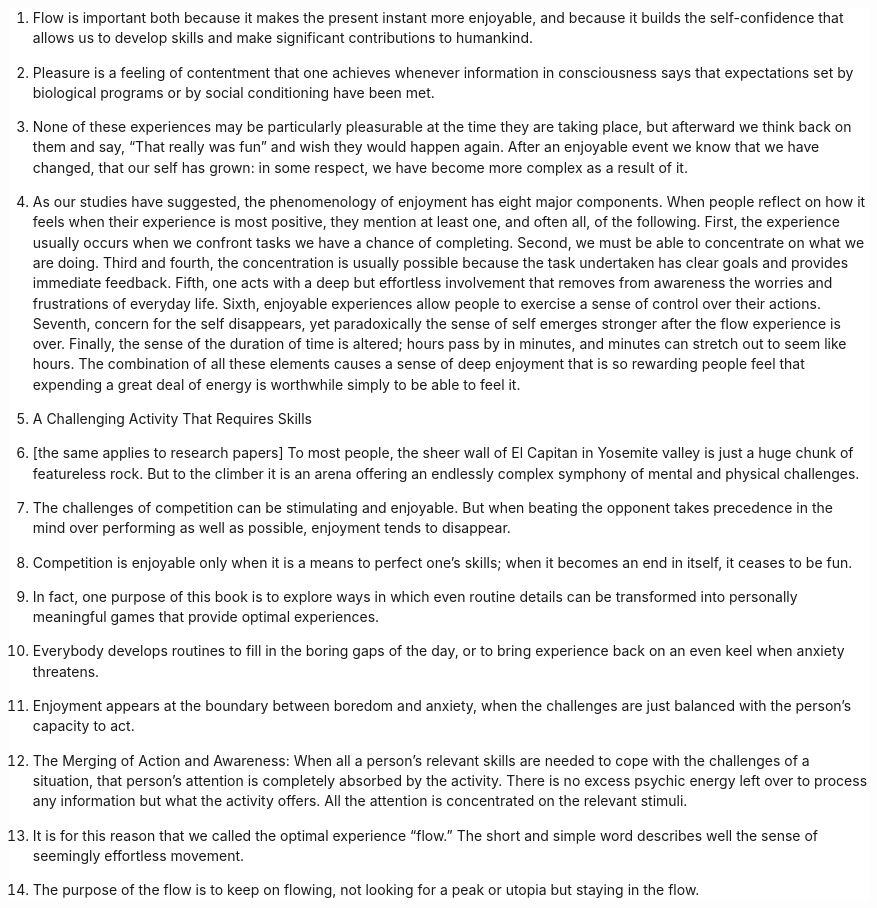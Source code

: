 1. Flow is important both because it makes the present instant more enjoyable, and because it builds the self-confidence that allows us to develop skills and make significant contributions to humankind.

1. Pleasure is a feeling of contentment that one achieves whenever information in consciousness says that expectations set by biological programs or by social conditioning have been met. 

1. None of these experiences may be particularly pleasurable at the time they are taking place, but afterward we think back on them and say, “That really was fun” and wish they would happen again. After an enjoyable event we know that we have changed, that our self has grown: in some respect, we have become more complex as a result of it.

1. As our studies have suggested, the phenomenology of enjoyment has eight major components. When people reflect on how it feels when their experience is most positive, they mention at least one, and often all, of the following. First, the experience usually occurs when we confront tasks we have a chance of completing. Second, we must be able to concentrate on what we are doing. Third and fourth, the concentration is usually possible because the task undertaken has clear goals and provides immediate feedback. Fifth, one acts with a deep but effortless involvement that removes from awareness the worries and frustrations of everyday life. Sixth, enjoyable experiences allow people to exercise a sense of control over their actions. Seventh, concern for the self disappears, yet paradoxically the sense of self emerges stronger after the flow experience is over. Finally, the sense of the duration of time is altered; hours pass by in minutes, and minutes can stretch out to seem like hours. The combination of all these elements causes a sense of deep enjoyment that is so rewarding people feel that expending a great deal of energy is worthwhile simply to be able to feel it.

1. A Challenging Activity That Requires Skills

1. [the same applies to research papers] To most people, the sheer wall of El Capitan in Yosemite valley is just a huge chunk of featureless rock. But to the climber it is an arena offering an endlessly complex symphony of mental and physical challenges.

1. The challenges of competition can be stimulating and enjoyable. But when beating the opponent takes precedence in the mind over performing as well as possible, enjoyment tends to disappear.

1. Competition is enjoyable only when it is a means to perfect one’s skills; when it becomes an end in itself, it ceases to be fun.

1. In fact, one purpose of this book is to explore ways in which even routine details can be transformed into personally meaningful games that provide optimal experiences. 

1. Everybody develops routines to fill in the boring gaps of the day, or to bring experience back on an even keel when anxiety threatens.

1. Enjoyment appears at the boundary between boredom and anxiety, when the challenges are just balanced with the person’s capacity to act.

1. The Merging of Action and Awareness: When all a person’s relevant skills are needed to cope with the challenges of a situation, that person’s attention is completely absorbed by the activity. There is no excess psychic energy left over to process any information but what the activity offers. All the attention is concentrated on the relevant stimuli.

1. It is for this reason that we called the optimal experience “flow.” The short and simple word describes well the sense of seemingly effortless movement. 

1. The purpose of the flow is to keep on flowing, not looking for a peak or utopia but staying in the flow.
